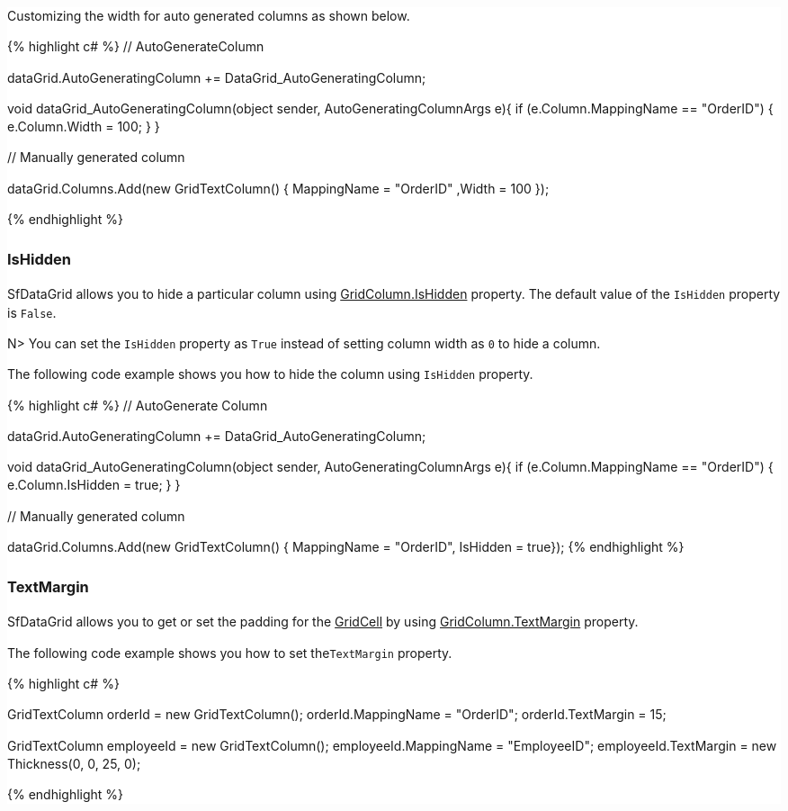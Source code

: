 Customizing the width for auto generated columns as shown below.

{% highlight c# %}
// AutoGenerateColumn

dataGrid.AutoGeneratingColumn += DataGrid_AutoGeneratingColumn;

void dataGrid_AutoGeneratingColumn(object sender, AutoGeneratingColumnArgs e){
if (e.Column.MappingName == "OrderID") {
    e.Column.Width = 100;
    }
}

// Manually generated column

dataGrid.Columns.Add(new GridTextColumn() { MappingName = "OrderID" ,Width = 100 });

{% endhighlight %}

### IsHidden 
SfDataGrid allows you to hide a particular column using [GridColumn.IsHidden](http://help.syncfusion.com/cr/cref_files/xamarin-ios/Syncfusion.SfDataGrid.iOS~Syncfusion.SfDataGrid.GridColumn~IsHidden.html) property. The default value of the `IsHidden` property is `False`. 

N> You can set the `IsHidden` property as `True` instead of setting column width as `0` to hide a column.

The following code example shows you how to hide the column using `IsHidden` property.

{% highlight c# %}
// AutoGenerate Column

dataGrid.AutoGeneratingColumn += DataGrid_AutoGeneratingColumn;

void dataGrid_AutoGeneratingColumn(object sender, AutoGeneratingColumnArgs e){
if (e.Column.MappingName == "OrderID") {
    e.Column.IsHidden = true;
    }
}

// Manually generated column

dataGrid.Columns.Add(new GridTextColumn() { MappingName = "OrderID", IsHidden = true});
{% endhighlight %}

### TextMargin

SfDataGrid allows you to get or set the padding for the [GridCell](http://help.syncfusion.com/cr/cref_files/xamarin-ios/Syncfusion.SfDataGrid.iOS~Syncfusion.SfDataGrid.GridCell.html) by using [GridColumn.TextMargin](http://help.syncfusion.com/cr/cref_files/xamarin-ios/Syncfusion.SfDataGrid.iOS~Syncfusion.SfDataGrid.GridColumn~TextMargin.html) property. 

The following code example shows you how to set the`TextMargin` property.

{% highlight c# %}

GridTextColumn orderId = new GridTextColumn();
orderId.MappingName = "OrderID";
orderId.TextMargin = 15;

GridTextColumn employeeId = new GridTextColumn();
employeeId.MappingName = "EmployeeID";
employeeId.TextMargin = new Thickness(0, 0, 25, 0);

{% endhighlight %}
